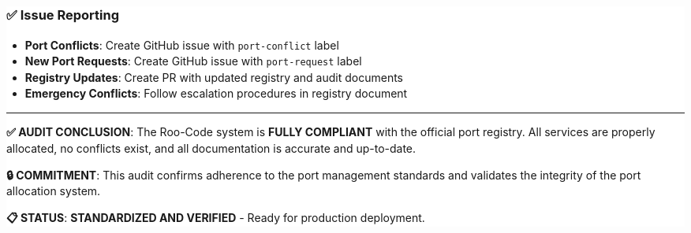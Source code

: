 ### ✅ Issue Reporting

- **Port Conflicts**: Create GitHub issue with `port-conflict` label
- **New Port Requests**: Create GitHub issue with `port-request` label
- **Registry Updates**: Create PR with updated registry and audit documents
- **Emergency Conflicts**: Follow escalation procedures in registry document

---

**✅ AUDIT CONCLUSION**: The Roo-Code system is **FULLY COMPLIANT** with the official port registry. All services are properly allocated, no conflicts exist, and all documentation is accurate and up-to-date.

**🔒 COMMITMENT**: This audit confirms adherence to the port management standards and validates the integrity of the port allocation system.

**📋 STATUS**: **STANDARDIZED AND VERIFIED** - Ready for production deployment.
